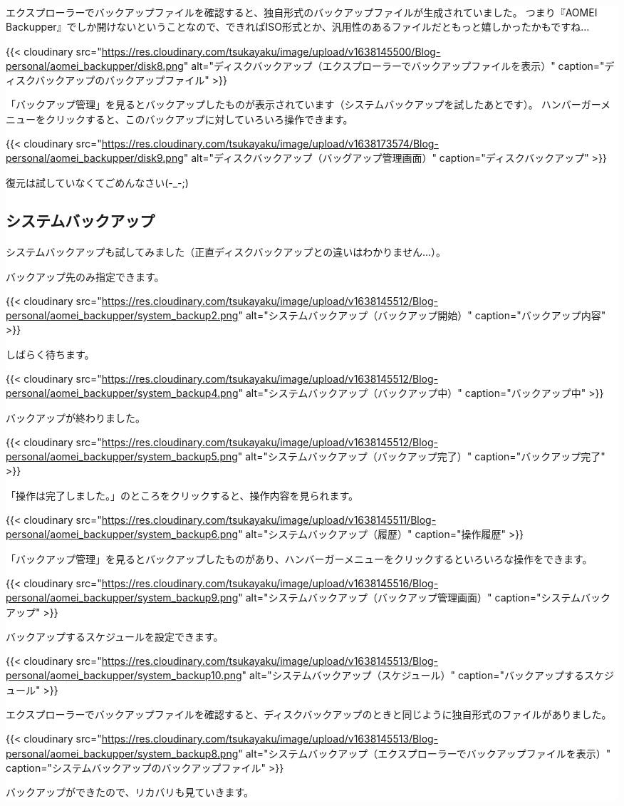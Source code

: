 エクスプローラーでバックアップファイルを確認すると、独自形式のバックアップファイルが生成されていました。
つまり『AOMEI Backupper』でしか開けないということなので、できればISO形式とか、汎用性のあるファイルだともっと嬉しかったかもですね…

{{< cloudinary src="https://res.cloudinary.com/tsukayaku/image/upload/v1638145500/Blog-personal/aomei_backupper/disk8.png" alt="ディスクバックアップ（エクスプローラーでバックアップファイルを表示）" caption="ディスクバックアップのバックアップファイル" >}}

「バックアップ管理」を見るとバックアップしたものが表示されています（システムバックアップを試したあとです）。
ハンバーガーメニューをクリックすると、このバックアップに対していろいろ操作できます。

{{< cloudinary src="https://res.cloudinary.com/tsukayaku/image/upload/v1638173574/Blog-personal/aomei_backupper/disk9.png" alt="ディスクバックアップ（バッグアップ管理画面）" caption="ディスクバックアップ" >}}

復元は試していなくてごめんなさい(-_-;)

## システムバックアップ
システムバックアップも試してみました（正直ディスクバックアップとの違いはわかりません…）。



バックアップ先のみ指定できます。

{{< cloudinary src="https://res.cloudinary.com/tsukayaku/image/upload/v1638145512/Blog-personal/aomei_backupper/system_backup2.png" alt="システムバックアップ（バックアップ開始）" caption="バックアップ内容" >}}



しばらく待ちます。

{{< cloudinary src="https://res.cloudinary.com/tsukayaku/image/upload/v1638145512/Blog-personal/aomei_backupper/system_backup4.png" alt="システムバックアップ（バックアップ中）" caption="バックアップ中" >}}

バックアップが終わりました。

{{< cloudinary src="https://res.cloudinary.com/tsukayaku/image/upload/v1638145512/Blog-personal/aomei_backupper/system_backup5.png" alt="システムバックアップ（バックアップ完了）" caption="バックアップ完了" >}}

「操作は完了しました。」のところをクリックすると、操作内容を見られます。

{{< cloudinary src="https://res.cloudinary.com/tsukayaku/image/upload/v1638145511/Blog-personal/aomei_backupper/system_backup6.png" alt="システムバックアップ（履歴）" caption="操作履歴" >}}



「バックアップ管理」を見るとバックアップしたものがあり、ハンバーガーメニューをクリックするといろいろな操作をできます。

{{< cloudinary src="https://res.cloudinary.com/tsukayaku/image/upload/v1638145516/Blog-personal/aomei_backupper/system_backup9.png" alt="システムバックアップ（バックアップ管理画面）" caption="システムバックアップ" >}}

バックアップするスケジュールを設定できます。

{{< cloudinary src="https://res.cloudinary.com/tsukayaku/image/upload/v1638145513/Blog-personal/aomei_backupper/system_backup10.png" alt="システムバックアップ（スケジュール）" caption="バックアップするスケジュール" >}}

エクスプローラーでバックアップファイルを確認すると、ディスクバックアップのときと同じように独自形式のファイルがありました。

{{< cloudinary src="https://res.cloudinary.com/tsukayaku/image/upload/v1638145513/Blog-personal/aomei_backupper/system_backup8.png" alt="システムバックアップ（エクスプローラーでバックアップファイルを表示）" caption="システムバックアップのバックアップファイル" >}}

バックアップができたので、リカバリも見ていきます。


